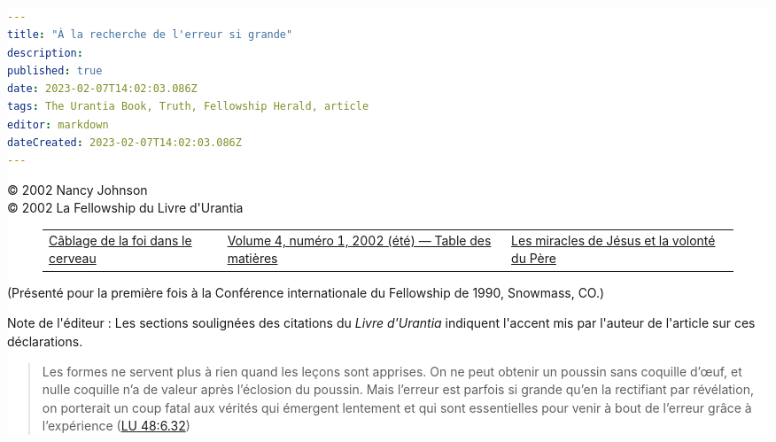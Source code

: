 ```yaml
---
title: "À la recherche de l'erreur si grande"
description: 
published: true
date: 2023-02-07T14:02:03.086Z
tags: The Urantia Book, Truth, Fellowship Herald, article
editor: markdown
dateCreated: 2023-02-07T14:02:03.086Z
---
```


<p class="v-card v-sheet theme--light grey lighten-3 px-2">© 2002 Nancy Johnson<br>© 2002 La Fellowship du Livre d'Urantia</p>
<figure class="table chapter-navigator">
  <table>
    <tbody>
      <tr>
        <td>
        <a href="/fr/article/Sara_Blackstock/Faith_Wiring_in_the_Brain">
          <span class="mdi mdi-arrow-left-drop-circle"></span><span class="pl-2">Câblage de la foi dans le cerveau</span>
        </a>
        </td>
        <td>
        <a href="/fr/index/articles_herald#volume-4-numéro-1-2002-été">
          <span class="mdi mdi-book-open-variant"></span><span class="pl-2">Volume 4, numéro 1, 2002 (été) — Table des matières</span>
        </a>
        </td>
        <td>
        <a href="/fr/article/Ron_Besser/Jesus_Miracles_and_the_Fathers_Will">
          <span class="pr-2">Les miracles de Jésus et la volonté du Père</span><span class="mdi mdi-arrow-right-drop-circle"></span>
        </a>
        </td>
      </tr>
    </tbody>
  </table>
</figure>



(Présenté pour la première fois à la Conférence internationale du Fellowship de 1990, Snowmass, CO.)

Note de l'éditeur : Les sections soulignées des citations du _Livre d'Urantia_ indiquent l'accent mis par l'auteur de l'article sur ces déclarations.

> Les formes ne servent plus à rien quand les leçons sont apprises. On ne peut obtenir un poussin sans coquille d’œuf, et nulle coquille n’a de valeur après l’éclosion du poussin. Mais l’erreur est parfois si grande qu’en la rectifiant par révélation, on porterait un coup fatal aux vérités qui émergent lentement et qui sont essentielles pour venir à bout de l’erreur grâce à l’expérience (<a id="a17_391"></a>[LU 48:6.32](/fr/The_Urantia_Book/48#p6_32))
